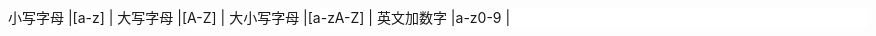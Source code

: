 小写字母	                |[a-z]	          |
大写字母	                |[A-Z]	          |
大小写字母	                |[a-zA-Z]	      |
英文加数字	                |a-z0-9	          |

